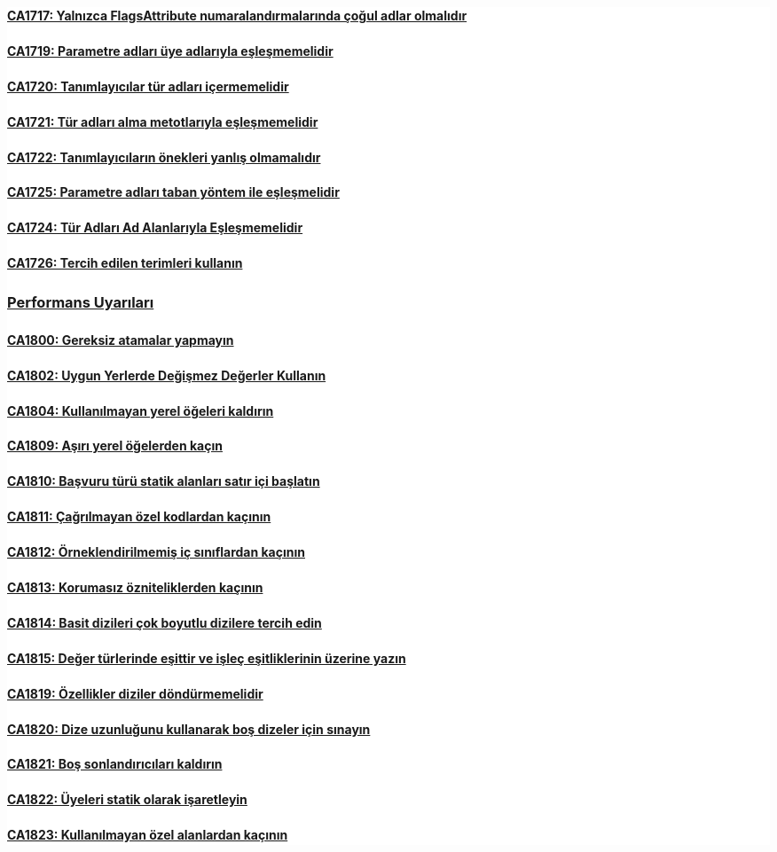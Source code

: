 #### [CA1717: Yalnızca FlagsAttribute numaralandırmalarında çoğul adlar olmalıdır](ca1717-only-flagsattribute-enums-should-have-plural-names.md)
#### [CA1719: Parametre adları üye adlarıyla eşleşmemelidir](ca1719-parameter-names-should-not-match-member-names.md)
#### [CA1720: Tanımlayıcılar tür adları içermemelidir](ca1720-identifiers-should-not-contain-type-names.md)
#### [CA1721: Tür adları alma metotlarıyla eşleşmemelidir](ca1721-property-names-should-not-match-get-methods.md)
#### [CA1722: Tanımlayıcıların önekleri yanlış olmamalıdır](ca1722-identifiers-should-not-have-incorrect-prefix.md)
#### [CA1725: Parametre adları taban yöntem ile eşleşmelidir](ca1725-parameter-names-should-match-base-declaration.md)
#### [CA1724: Tür Adları Ad Alanlarıyla Eşleşmemelidir](ca1724-type-names-should-not-match-namespaces.md)
#### [CA1726: Tercih edilen terimleri kullanın](ca1726-use-preferred-terms.md)
### [Performans Uyarıları](performance-warnings.md)
#### [CA1800: Gereksiz atamalar yapmayın](ca1800-do-not-cast-unnecessarily.md)
#### [CA1802: Uygun Yerlerde Değişmez Değerler Kullanın](ca1802-use-literals-where-appropriate.md)
#### [CA1804: Kullanılmayan yerel öğeleri kaldırın](ca1804-remove-unused-locals.md)
#### [CA1809: Aşırı yerel öğelerden kaçın](ca1809-avoid-excessive-locals.md)
#### [CA1810: Başvuru türü statik alanları satır içi başlatın](ca1810-initialize-reference-type-static-fields-inline.md)
#### [CA1811: Çağrılmayan özel kodlardan kaçının](ca1811-avoid-uncalled-private-code.md)
#### [CA1812: Örneklendirilmemiş iç sınıflardan kaçının](ca1812-avoid-uninstantiated-internal-classes.md)
#### [CA1813: Korumasız özniteliklerden kaçının](ca1813-avoid-unsealed-attributes.md)
#### [CA1814: Basit dizileri çok boyutlu dizilere tercih edin](ca1814-prefer-jagged-arrays-over-multidimensional.md)
#### [CA1815: Değer türlerinde eşittir ve işleç eşitliklerinin üzerine yazın](ca1815-override-equals-and-operator-equals-on-value-types.md)
#### [CA1819: Özellikler diziler döndürmemelidir](ca1819-properties-should-not-return-arrays.md)
#### [CA1820: Dize uzunluğunu kullanarak boş dizeler için sınayın](ca1820-test-for-empty-strings-using-string-length.md)
#### [CA1821: Boş sonlandırıcıları kaldırın](ca1821-remove-empty-finalizers.md)
#### [CA1822: Üyeleri statik olarak işaretleyin](ca1822-mark-members-as-static.md)
#### [CA1823: Kullanılmayan özel alanlardan kaçının](ca1823-avoid-unused-private-fields.md)